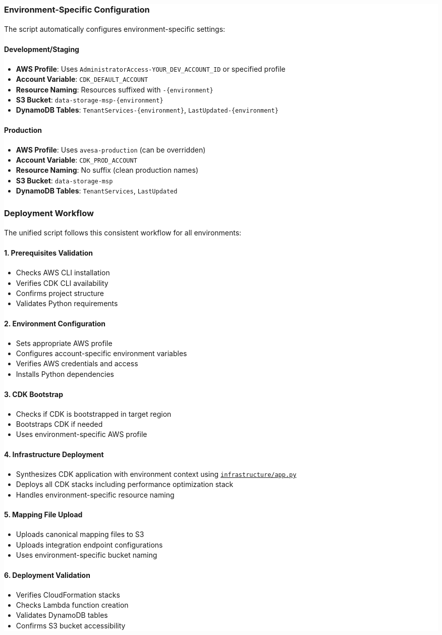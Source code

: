 ### Environment-Specific Configuration

The script automatically configures environment-specific settings:

#### Development/Staging
- **AWS Profile**: Uses `AdministratorAccess-YOUR_DEV_ACCOUNT_ID` or specified profile
- **Account Variable**: `CDK_DEFAULT_ACCOUNT`
- **Resource Naming**: Resources suffixed with `-{environment}`
- **S3 Bucket**: `data-storage-msp-{environment}`
- **DynamoDB Tables**: `TenantServices-{environment}`, `LastUpdated-{environment}`

#### Production
- **AWS Profile**: Uses `avesa-production` (can be overridden)
- **Account Variable**: `CDK_PROD_ACCOUNT`
- **Resource Naming**: No suffix (clean production names)
- **S3 Bucket**: `data-storage-msp`
- **DynamoDB Tables**: `TenantServices`, `LastUpdated`

### Deployment Workflow

The unified script follows this consistent workflow for all environments:

#### 1. Prerequisites Validation
- Checks AWS CLI installation
- Verifies CDK CLI availability
- Confirms project structure
- Validates Python requirements

#### 2. Environment Configuration
- Sets appropriate AWS profile
- Configures account-specific environment variables
- Verifies AWS credentials and access
- Installs Python dependencies

#### 3. CDK Bootstrap
- Checks if CDK is bootstrapped in target region
- Bootstraps CDK if needed
- Uses environment-specific AWS profile

#### 4. Infrastructure Deployment
- Synthesizes CDK application with environment context using [`infrastructure/app.py`](../infrastructure/app.py)
- Deploys all CDK stacks including performance optimization stack
- Handles environment-specific resource naming

#### 5. Mapping File Upload
- Uploads canonical mapping files to S3
- Uploads integration endpoint configurations
- Uses environment-specific bucket naming

#### 6. Deployment Validation
- Verifies CloudFormation stacks
- Checks Lambda function creation
- Validates DynamoDB tables
- Confirms S3 bucket accessibility
